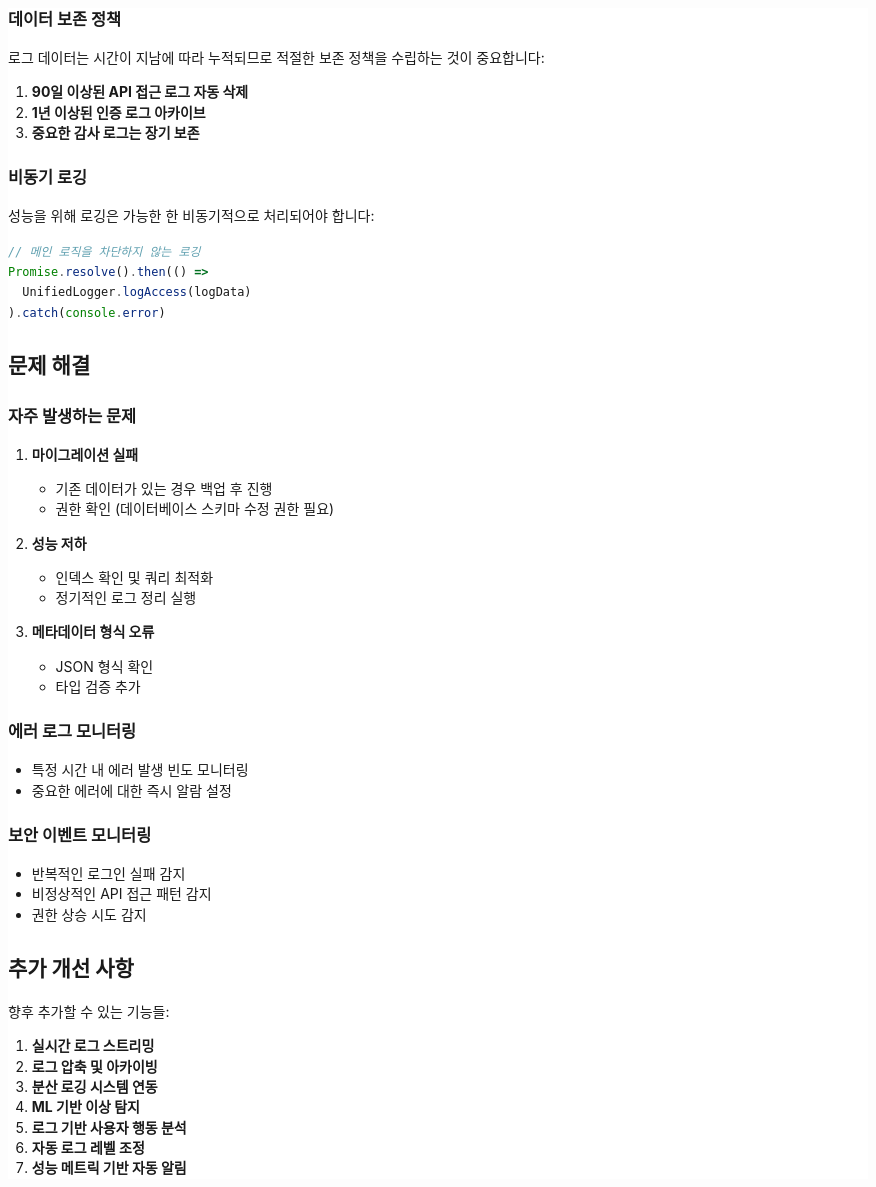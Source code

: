 ### 데이터 보존 정책

로그 데이터는 시간이 지남에 따라 누적되므로 적절한 보존 정책을 수립하는 것이 중요합니다:

1. **90일 이상된 API 접근 로그 자동 삭제**
2. **1년 이상된 인증 로그 아카이브**
3. **중요한 감사 로그는 장기 보존**

### 비동기 로깅

성능을 위해 로깅은 가능한 한 비동기적으로 처리되어야 합니다:

```typescript
// 메인 로직을 차단하지 않는 로깅
Promise.resolve().then(() => 
  UnifiedLogger.logAccess(logData)
).catch(console.error)
```

## 문제 해결

### 자주 발생하는 문제

1. **마이그레이션 실패**
   - 기존 데이터가 있는 경우 백업 후 진행
   - 권한 확인 (데이터베이스 스키마 수정 권한 필요)

2. **성능 저하**
   - 인덱스 확인 및 쿼리 최적화
   - 정기적인 로그 정리 실행

3. **메타데이터 형식 오류**
   - JSON 형식 확인
   - 타입 검증 추가

### 에러 로그 모니터링

- 특정 시간 내 에러 발생 빈도 모니터링
- 중요한 에러에 대한 즉시 알람 설정

### 보안 이벤트 모니터링

- 반복적인 로그인 실패 감지
- 비정상적인 API 접근 패턴 감지
- 권한 상승 시도 감지

## 추가 개선 사항

향후 추가할 수 있는 기능들:

1. **실시간 로그 스트리밍**
2. **로그 압축 및 아카이빙**
3. **분산 로깅 시스템 연동**
4. **ML 기반 이상 탐지**
5. **로그 기반 사용자 행동 분석**
6. **자동 로그 레벨 조정**
7. **성능 메트릭 기반 자동 알림**
